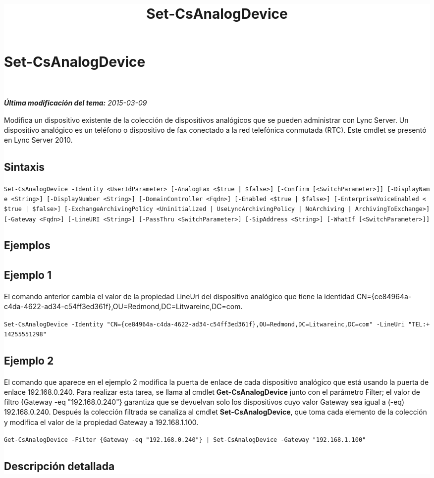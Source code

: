 ﻿---
title: Set-CsAnalogDevice
TOCTitle: Set-CsAnalogDevice
ms:assetid: b05e729e-cdef-4c78-8ce7-b183c3208a93
ms:mtpsurl: https://technet.microsoft.com/es-es/library/Gg412843(v=OCS.15)
ms:contentKeyID: 48276373
ms.date: 01/07/2017
mtps_version: v=OCS.15
ms.translationtype: HT
---

# Set-CsAnalogDevice

 

_**Última modificación del tema:** 2015-03-09_

Modifica un dispositivo existente de la colección de dispositivos analógicos que se pueden administrar con Lync Server. Un dispositivo analógico es un teléfono o dispositivo de fax conectado a la red telefónica conmutada (RTC). Este cmdlet se presentó en Lync Server 2010.

## Sintaxis

    Set-CsAnalogDevice -Identity <UserIdParameter> [-AnalogFax <$true | $false>] [-Confirm [<SwitchParameter>]] [-DisplayName <String>] [-DisplayNumber <String>] [-DomainController <Fqdn>] [-Enabled <$true | $false>] [-EnterpriseVoiceEnabled <$true | $false>] [-ExchangeArchivingPolicy <Uninitialized | UseLyncArchivingPolicy | NoArchiving | ArchivingToExchange>] [-Gateway <Fqdn>] [-LineURI <String>] [-PassThru <SwitchParameter>] [-SipAddress <String>] [-WhatIf [<SwitchParameter>]]

## Ejemplos

## Ejemplo 1

El comando anterior cambia el valor de la propiedad LineUri del dispositivo analógico que tiene la identidad CN={ce84964a-c4da-4622-ad34-c54ff3ed361f},OU=Redmond,DC=Litwareinc,DC=com.

    Set-CsAnalogDevice -Identity "CN={ce84964a-c4da-4622-ad34-c54ff3ed361f},OU=Redmond,DC=Litwareinc,DC=com" -LineUri "TEL:+14255551298"

## Ejemplo 2

El comando que aparece en el ejemplo 2 modifica la puerta de enlace de cada dispositivo analógico que está usando la puerta de enlace 192.168.0.240. Para realizar esta tarea, se llama al cmdlet **Get-CsAnalogDevice** junto con el parámetro Filter; el valor de filtro {Gateway -eq "192.168.0.240"} garantiza que se devuelvan solo los dispositivos cuyo valor Gateway sea igual a (-eq) 192.168.0.240. Después la colección filtrada se canaliza al cmdlet **Set-CsAnalogDevice**, que toma cada elemento de la colección y modifica el valor de la propiedad Gateway a 192.168.1.100.

    Get-CsAnalogDevice -Filter {Gateway -eq "192.168.0.240"} | Set-CsAnalogDevice -Gateway "192.168.1.100"

## Descripción detallada
